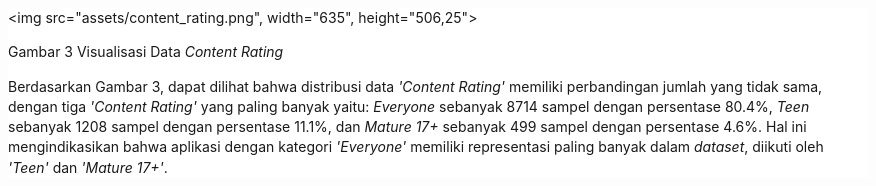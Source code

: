   <img src="assets/content_rating.png", width="635", height="506,25">
</p>

Gambar 3 Visualisasi Data _Content Rating_

Berdasarkan Gambar 3, dapat dilihat bahwa distribusi data _'Content Rating'_ memiliki perbandingan jumlah yang tidak sama, dengan tiga _'Content Rating'_ yang paling banyak yaitu: _Everyone_ sebanyak 8714 sampel dengan persentase 80.4%, _Teen_ sebanyak 1208 sampel dengan persentase 11.1%, dan _Mature 17+_ sebanyak 499 sampel dengan persentase 4.6%. Hal ini mengindikasikan bahwa aplikasi dengan kategori _'Everyone'_ memiliki representasi paling banyak dalam _dataset_, diikuti oleh _'Teen'_ dan _'Mature 17+'_.

<p>